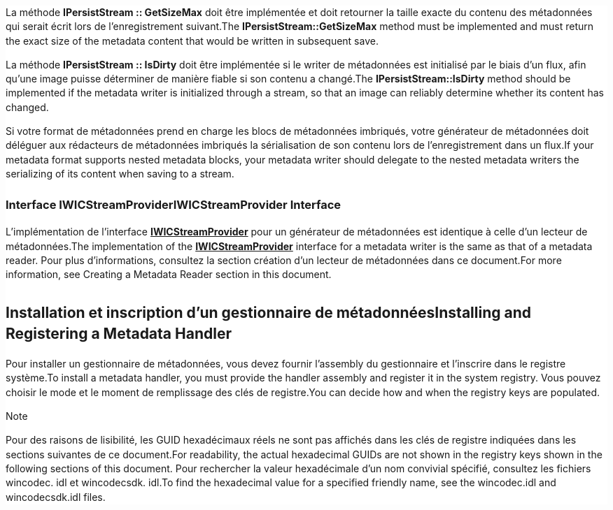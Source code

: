 <span data-ttu-id="87b7b-237">La méthode **IPersistStream :: GetSizeMax** doit être implémentée et doit retourner la taille exacte du contenu des métadonnées qui serait écrit lors de l’enregistrement suivant.</span><span class="sxs-lookup"><span data-stu-id="87b7b-237">The **IPersistStream::GetSizeMax** method must be implemented and must return the exact size of the metadata content that would be written in subsequent save.</span></span>

<span data-ttu-id="87b7b-238">La méthode **IPersistStream :: IsDirty** doit être implémentée si le writer de métadonnées est initialisé par le biais d’un flux, afin qu’une image puisse déterminer de manière fiable si son contenu a changé.</span><span class="sxs-lookup"><span data-stu-id="87b7b-238">The **IPersistStream::IsDirty** method should be implemented if the metadata writer is initialized through a stream, so that an image can reliably determine whether its content has changed.</span></span>

<span data-ttu-id="87b7b-239">Si votre format de métadonnées prend en charge les blocs de métadonnées imbriqués, votre générateur de métadonnées doit déléguer aux rédacteurs de métadonnées imbriqués la sérialisation de son contenu lors de l’enregistrement dans un flux.</span><span class="sxs-lookup"><span data-stu-id="87b7b-239">If your metadata format supports nested metadata blocks, your metadata writer should delegate to the nested metadata writers the serializing of its content when saving to a stream.</span></span>

### <a name="iwicstreamprovider-interface"></a><span data-ttu-id="87b7b-240">Interface IWICStreamProvider</span><span class="sxs-lookup"><span data-stu-id="87b7b-240">IWICStreamProvider Interface</span></span>

<span data-ttu-id="87b7b-241">L’implémentation de l’interface [**IWICStreamProvider**](/windows/desktop/api/Wincodecsdk/nn-wincodecsdk-iwicstreamprovider) pour un générateur de métadonnées est identique à celle d’un lecteur de métadonnées.</span><span class="sxs-lookup"><span data-stu-id="87b7b-241">The implementation of the [**IWICStreamProvider**](/windows/desktop/api/Wincodecsdk/nn-wincodecsdk-iwicstreamprovider) interface for a metadata writer is the same as that of a metadata reader.</span></span> <span data-ttu-id="87b7b-242">Pour plus d’informations, consultez la section création d’un lecteur de métadonnées dans ce document.</span><span class="sxs-lookup"><span data-stu-id="87b7b-242">For more information, see Creating a Metadata Reader section in this document.</span></span>

## <a name="installing-and-registering-a-metadata-handler"></a><span data-ttu-id="87b7b-243">Installation et inscription d’un gestionnaire de métadonnées</span><span class="sxs-lookup"><span data-stu-id="87b7b-243">Installing and Registering a Metadata Handler</span></span>

<span data-ttu-id="87b7b-244">Pour installer un gestionnaire de métadonnées, vous devez fournir l’assembly du gestionnaire et l’inscrire dans le registre système.</span><span class="sxs-lookup"><span data-stu-id="87b7b-244">To install a metadata handler, you must provide the handler assembly and register it in the system registry.</span></span> <span data-ttu-id="87b7b-245">Vous pouvez choisir le mode et le moment de remplissage des clés de registre.</span><span class="sxs-lookup"><span data-stu-id="87b7b-245">You can decide how and when the registry keys are populated.</span></span>

> [!Note]  
> <span data-ttu-id="87b7b-246">Pour des raisons de lisibilité, les GUID hexadécimaux réels ne sont pas affichés dans les clés de registre indiquées dans les sections suivantes de ce document.</span><span class="sxs-lookup"><span data-stu-id="87b7b-246">For readability, the actual hexadecimal GUIDs are not shown in the registry keys shown in the following sections of this document.</span></span> <span data-ttu-id="87b7b-247">Pour rechercher la valeur hexadécimale d’un nom convivial spécifié, consultez les fichiers wincodec. idl et wincodecsdk. idl.</span><span class="sxs-lookup"><span data-stu-id="87b7b-247">To find the hexadecimal value for a specified friendly name, see the wincodec.idl and wincodecsdk.idl files.</span></span>
